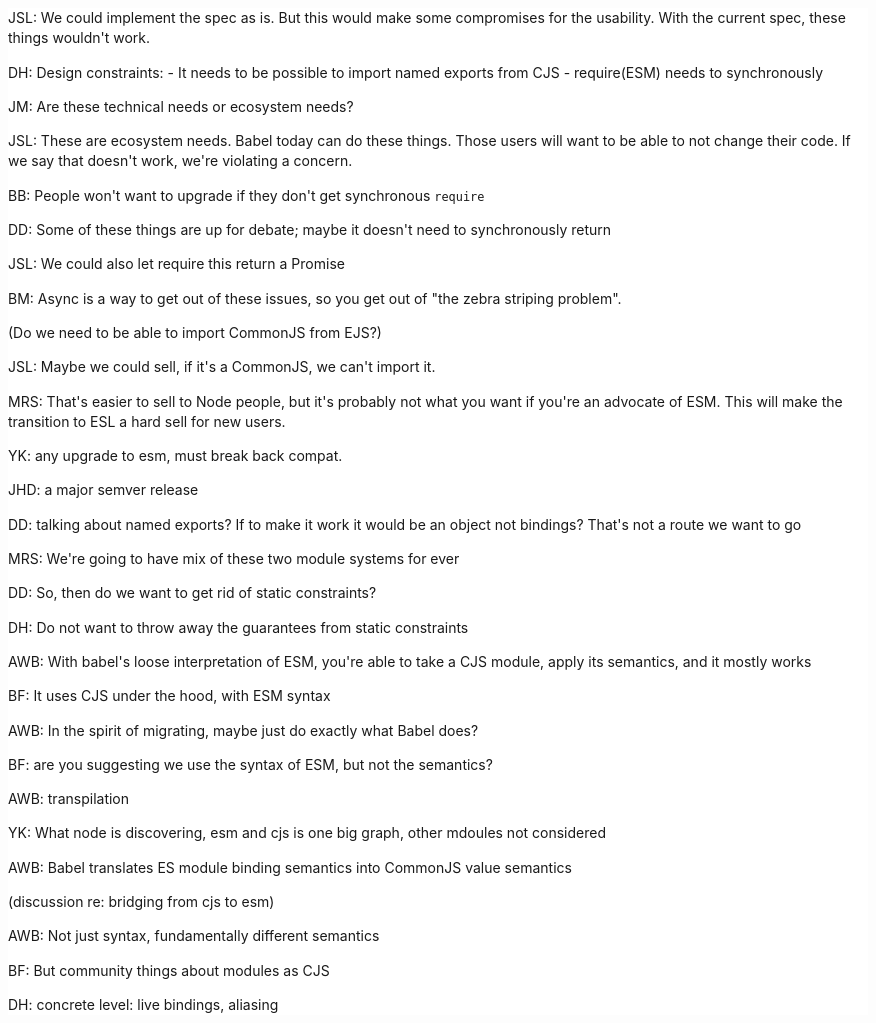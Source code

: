 JSL: We could implement the spec as is. But this would make some compromises for the usability. With the current spec, these things wouldn't work.

DH: Design constraints:
    - It needs to be possible to import named exports from CJS
    - require(ESM) needs to synchronously 

JM: Are these technical needs or ecosystem needs?

JSL: These are ecosystem needs. Babel today can do these things. Those users will want to be able to not change their code. If we say that doesn't work, we're violating a concern.

BB: People won't want to upgrade if they don't get synchronous `require`

DD: Some of these things are up for debate; maybe it doesn't need to synchronously return

JSL: We could also let require this return a Promise

BM: Async is a way to get out of these issues, so you get out of "the zebra striping problem".

(Do we need to be able to import CommonJS from EJS?)

JSL: Maybe we could sell, if it's a CommonJS, we can't import it.

MRS: That's easier to sell to Node people, but it's probably not what you want if you're an advocate of ESM. This will make the transition to ESL a hard sell for new users.


YK: any upgrade to esm, must break back compat.

JHD: a major semver release

DD: talking about named exports? If to make it work it would be an object not bindings? That's not a route we want to go

MRS: We're going to have mix of these two module systems for ever

DD: So, then do we want to get rid of static constraints?

DH: Do not want to throw away the guarantees from static constraints

AWB: With babel's loose interpretation of ESM, you're able to take a CJS module, apply its semantics, and it mostly works

BF: It uses CJS under the hood, with ESM syntax

AWB: In the spirit of migrating, maybe just do exactly what Babel does?

BF: are you suggesting we use the syntax of ESM, but not the semantics?

AWB: transpilation

YK: What node is discovering, esm and cjs is one big graph, other mdoules not considered

AWB: Babel translates ES module binding semantics into CommonJS value semantics

(discussion re: bridging from cjs to esm)

AWB: Not just syntax, fundamentally different semantics

BF: But community things about modules as CJS

DH: concrete level: live bindings, aliasing 
